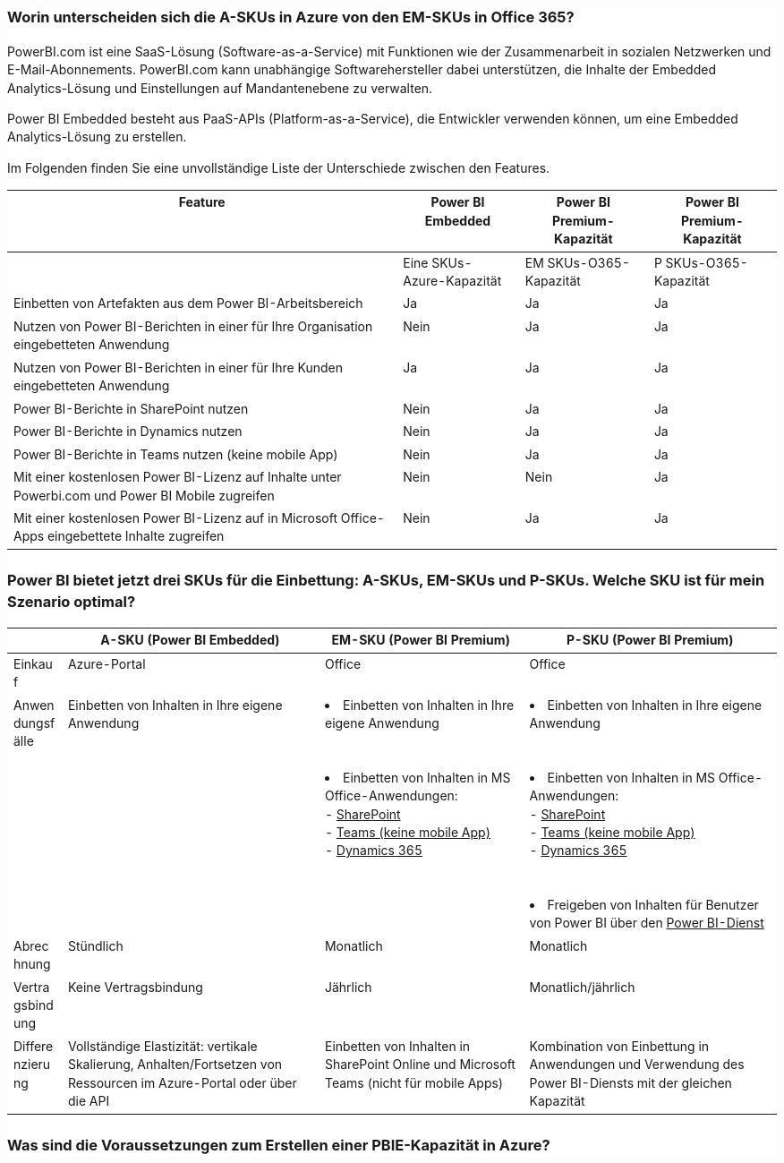 ### <a name="what-is-the-difference-between-the-a-skus-in-azure-and-the-em-skus-in-office-365"></a>Worin unterscheiden sich die A-SKUs in Azure von den EM-SKUs in Office 365?

PowerBI.com ist eine SaaS-Lösung (Software-as-a-Service) mit Funktionen wie der Zusammenarbeit in sozialen Netzwerken und E-Mail-Abonnements. PowerBI.com kann unabhängige Softwarehersteller dabei unterstützen, die Inhalte der Embedded Analytics-Lösung und Einstellungen auf Mandantenebene zu verwalten.

Power BI Embedded besteht aus PaaS-APIs (Platform-as-a-Service), die Entwickler verwenden können, um eine Embedded Analytics-Lösung zu erstellen.

Im Folgenden finden Sie eine unvollständige Liste der Unterschiede zwischen den Features.

| Feature | Power BI Embedded | Power BI Premium-Kapazität | Power BI Premium-Kapazität |
|----------------------------------------------------------------------------------|-------------------|---------------------------|---------------------------|
|   | Eine SKUs-Azure-Kapazität | EM SKUs-O365-Kapazität | P SKUs-O365-Kapazität |
| Einbetten von Artefakten aus dem Power BI-Arbeitsbereich | Ja | Ja | Ja |
| Nutzen von Power BI-Berichten in einer für Ihre Organisation eingebetteten Anwendung  | Nein | Ja | Ja |
| Nutzen von Power BI-Berichten in einer für Ihre Kunden eingebetteten Anwendung | Ja | Ja | Ja |
| Power BI-Berichte in SharePoint nutzen | Nein | Ja | Ja |
| Power BI-Berichte in Dynamics nutzen | Nein | Ja | Ja |
| Power BI-Berichte in Teams nutzen (keine mobile App) | Nein | Ja | Ja |
| Mit einer kostenlosen Power BI-Lizenz auf Inhalte unter Powerbi.com und Power BI Mobile zugreifen | Nein | Nein | Ja |
| Mit einer kostenlosen Power BI-Lizenz auf in Microsoft Office-Apps eingebettete Inhalte zugreifen | Nein | Ja | Ja |

### <a name="power-bi-now-offers-three-skus-for-embedding-a-skus-em-skus-and-p-skus-which-one-should-i-purchase-for-my-scenario"></a>Power BI bietet jetzt drei SKUs für die Einbettung: A-SKUs, EM-SKUs und P-SKUs. Welche SKU ist für mein Szenario optimal?

|  |A-SKU (Power BI Embedded)  |EM-SKU (Power BI Premium)  |P-SKU (Power BI Premium)  |
|---------|---------|---------|---------|
|Einkauf  |Azure-Portal |Office |Office |
|Anwendungsfälle | Einbetten von Inhalten in Ihre eigene Anwendung | <li> Einbetten von Inhalten in Ihre eigene Anwendung <br><br><br> <li> Einbetten von Inhalten in MS Office-Anwendungen: <br> - [SharePoint](https://powerbi.microsoft.com/blog/integrate-power-bi-reports-in-sharepoint-online/) <br> - [Teams (keine mobile App)](https://powerbi.microsoft.com/blog/power-bi-teams-up-with-microsoft-teams/) <br> - [Dynamics 365](https://docs.microsoft.com/dynamics365/customer-engagement/basics/add-edit-power-bi-visualizations-dashboard) | <li> Einbetten von Inhalten in Ihre eigene Anwendung <br><br><br> <li> Einbetten von Inhalten in MS Office-Anwendungen: <br> - [SharePoint](https://powerbi.microsoft.com/blog/integrate-power-bi-reports-in-sharepoint-online/) <br> - [Teams (keine mobile App)](https://powerbi.microsoft.com/blog/power-bi-teams-up-with-microsoft-teams/) <br> - [Dynamics 365](https://docs.microsoft.com/dynamics365/customer-engagement/basics/add-edit-power-bi-visualizations-dashboard) <br><br><br> <li> Freigeben von Inhalten für Benutzer von Power BI über den [Power BI-Dienst](https://powerbi.microsoft.com/)  |
|Abrechnung |Stündlich |Monatlich |Monatlich |
|Vertragsbindung  |Keine Vertragsbindung |Jährlich  |Monatlich/jährlich |
|Differenzierung |Vollständige Elastizität: vertikale Skalierung, Anhalten/Fortsetzen von Ressourcen im Azure-Portal oder über die API  |Einbetten von Inhalten in SharePoint Online und Microsoft Teams (nicht für mobile Apps) |Kombination von Einbettung in Anwendungen und Verwendung des Power BI-Diensts mit der gleichen Kapazität |

### <a name="what-are-the-prerequisites-to-create-a-pbie-capacity-in-azure"></a>Was sind die Voraussetzungen zum Erstellen einer PBIE-Kapazität in Azure?
